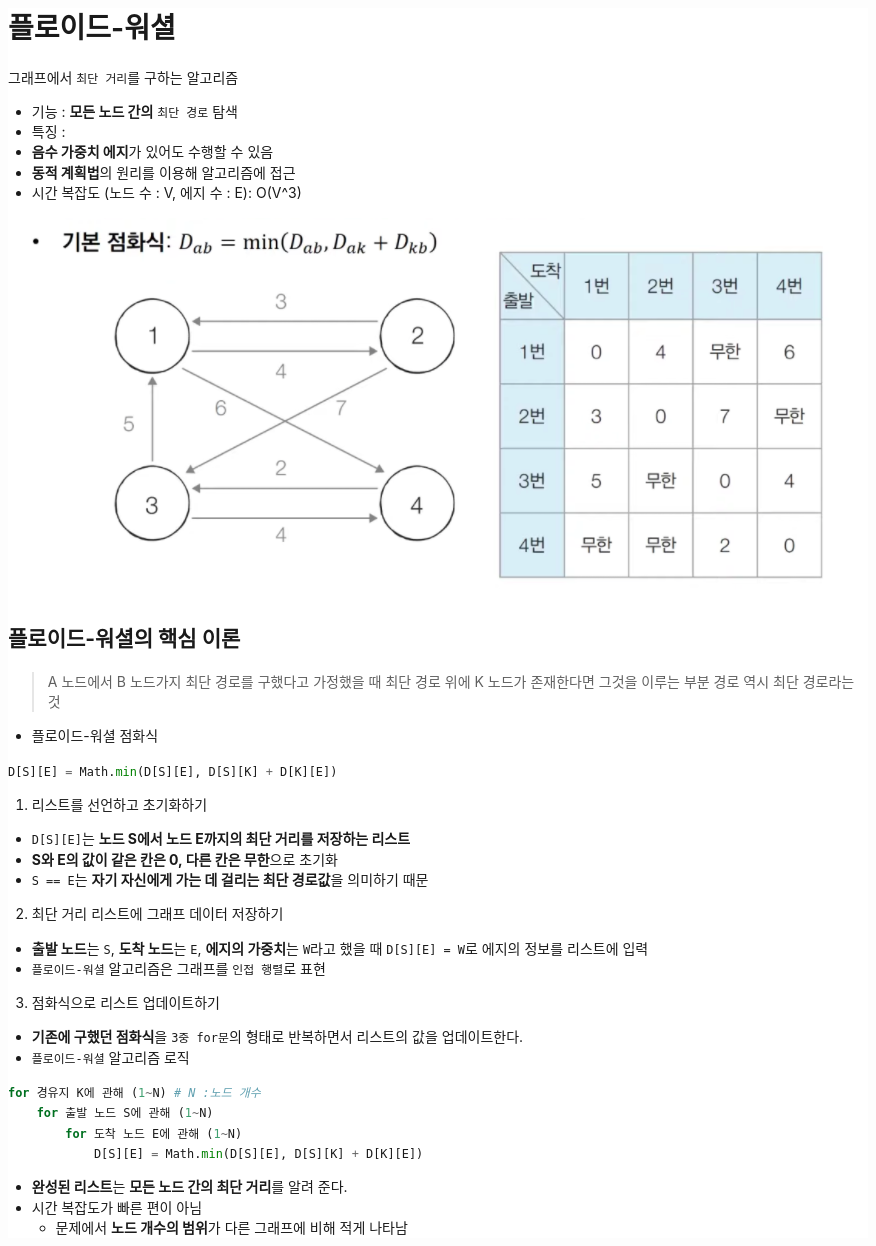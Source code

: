 # 플로이드-워셜
그래프에서 `최단 거리`를 구하는 알고리즘

* 기능 : **모든 노드 간의** `최단 경로` 탐색
* 특징 : 
* **음수 가중치 에지**가 있어도 수행할 수 있음
* **동적 계획법**의 원리를 이용해 알고리즘에 접근
* 시간 복잡도 (노드 수 : V, 에지 수 : E): O(V^3)

![Alt text](../img/플로이드워셜.png)

## 플로이드-워셜의 핵심 이론

>A 노드에서 B 노드가지 최단 경로를 구했다고 가정했을 때 최단 경로 위에 K 노드가 존재한다면 그것을 이루는 부분 경로 역시 최단 경로라는 것

* 플로이드-워셜 점화식
```python
D[S][E] = Math.min(D[S][E], D[S][K] + D[K][E])
```

1. 리스트를 선언하고 초기화하기
* `D[S][E]`는 **노드 S에서 노드 E까지의 최단 거리를 저장하는 리스트**
* **S와 E의 값이 같은 칸은 0, 다른 칸은 무한**으로 초기화
* `S == E`는 **자기 자신에게 가는 데 걸리는 최단 경로값**을 의미하기 때문

2. 최단 거리 리스트에 그래프 데이터 저장하기
* **출발 노드**는 `S`, **도착 노드**는 `E`, **에지의 가중치**는 `W`라고 했을 때 `D[S][E] = W`로 에지의 정보를 리스트에 입력
* `플로이드-워셜` 알고리즘은 그래프를 `인접 행렬`로 표현
  
3. 점화식으로 리스트 업데이트하기
* **기존에 구했던 점화식**을 `3중 for문`의 형태로 반복하면서 리스트의 값을 업데이트한다.
* `플로이드-워셜` 알고리즘 로직
```python
for 경유지 K에 관해 (1~N) # N :노드 개수
    for 출발 노드 S에 관해 (1~N)
        for 도착 노드 E에 관해 (1~N)
            D[S][E] = Math.min(D[S][E], D[S][K] + D[K][E])
```
* **완성된 리스트**는 **모든 노드 간의 최단 거리**를 알려 준다.
* 시간 복잡도가 빠른 편이 아님
  * 문제에서 **노드 개수의 범위**가 다른 그래프에 비해 적게 나타남
  